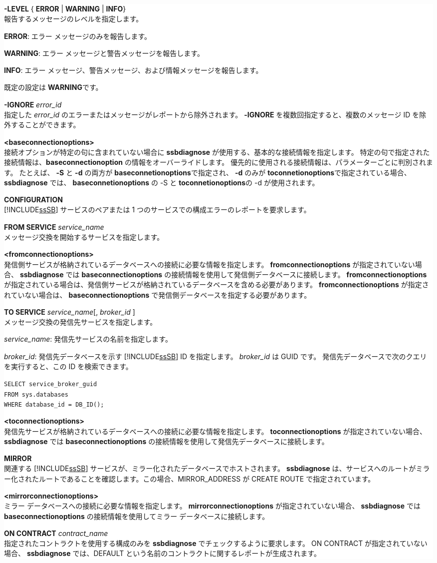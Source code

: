  **-LEVEL** { **ERROR** | **WARNING** | **INFO**}  
 報告するメッセージのレベルを指定します。  
  
 **ERROR**: エラー メッセージのみを報告します。  
  
 **WARNING**: エラー メッセージと警告メッセージを報告します。  
  
 **INFO**: エラー メッセージ、警告メッセージ、および情報メッセージを報告します。  
  
 既定の設定は **WARNING**です。  
  
 **-IGNORE** _error_id_  
 指定した *error_id* のエラーまたはメッセージがレポートから除外されます。 **-IGNORE** を複数回指定すると、複数のメッセージ ID を除外することができます。  
  
 **\<baseconnectionoptions>**  
 接続オプションが特定の句に含まれていない場合に **ssbdiagnose** が使用する、基本的な接続情報を指定します。 特定の句で指定された接続情報は、**baseconnectionoption** の情報をオーバーライドします。 優先的に使用される接続情報は、パラメーターごとに判別されます。 たとえば、 **-S** と **-d** の両方が **baseconnetionoptions**で指定され、 **-d** のみが **toconnetionoptions**で指定されている場合、 **ssbdiagnose** では、 **baseconnetionoptions** の -S と **toconnetionoptions**の -d が使用されます。  
  
 **CONFIGURATION**  
 [!INCLUDE[ssSB](../../includes/sssb-md.md)] サービスのペアまたは 1 つのサービスでの構成エラーのレポートを要求します。  
  
 **FROM SERVICE** _service_name_  
 メッセージ交換を開始するサービスを指定します。  
  
 **\<fromconnectionoptions>**  
 発信側サービスが格納されているデータベースへの接続に必要な情報を指定します。 **fromconnectionoptions** が指定されていない場合、 **ssbdiagnose** では **baseconnectionoptions** の接続情報を使用して発信側データベースに接続します。 **fromconnectionoptions** が指定されている場合は、発信側サービスが格納されているデータベースを含める必要があります。 **fromconnectionoptions** が指定されていない場合は、 **baseconnectionoptions** で発信側データベースを指定する必要があります。  
  
 **TO SERVICE** _service_name_[, *broker_id* ]  
 メッセージ交換の発信先サービスを指定します。  
  
 *service_name*: 発信先サービスの名前を指定します。  
  
 *broker_id*: 発信先データベースを示す [!INCLUDE[ssSB](../../includes/sssb-md.md)] ID を指定します。 *broker_id* は GUID です。 発信先データベースで次のクエリを実行すると、この ID を検索できます。  
  
```  
SELECT service_broker_guid  
FROM sys.databases  
WHERE database_id = DB_ID();  
```  
  
 **\<toconnectionoptions>**  
 発信先サービスが格納されているデータベースへの接続に必要な情報を指定します。 **toconnectionoptions** が指定されていない場合、 **ssbdiagnose** では **baseconnectionoptions** の接続情報を使用して発信先データベースに接続します。  
  
 **MIRROR**  
 関連する [!INCLUDE[ssSB](../../includes/sssb-md.md)] サービスが、ミラー化されたデータベースでホストされます。 **ssbdiagnose** は、サービスへのルートがミラー化されたルートであることを確認します。この場合、MIRROR_ADDRESS が CREATE ROUTE で指定されています。  
  
 **\<mirrorconnectionoptions>**  
 ミラー データベースへの接続に必要な情報を指定します。 **mirrorconnectionoptions** が指定されていない場合、 **ssbdiagnose** では **baseconnectionoptions** の接続情報を使用してミラー データベースに接続します。  
  
 **ON CONTRACT** _contract_name_  
 指定されたコントラクトを使用する構成のみを **ssbdiagnose** でチェックするように要求します。 ON CONTRACT が指定されていない場合、 **ssbdiagnose** では、DEFAULT という名前のコントラクトに関するレポートが生成されます。  
  